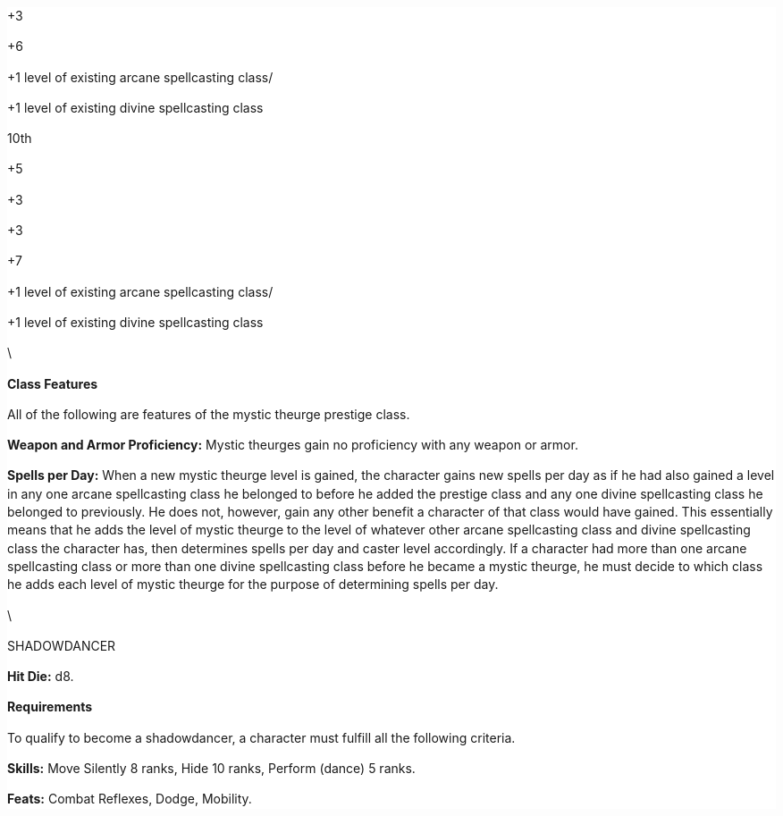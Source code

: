 +3

+6

+1 level of existing arcane spellcasting class/

+1 level of existing divine spellcasting class

10th

+5

+3

+3

+7

+1 level of existing arcane spellcasting class/

+1 level of existing divine spellcasting class

\

**Class Features**

All of the following are features of the mystic theurge prestige class.

**Weapon and Armor Proficiency:** Mystic theurges gain no proficiency
with any weapon or armor.

**Spells per Day:** When a new mystic theurge level is gained, the
character gains new spells per day as if he had also gained a level in
any one arcane spellcasting class he belonged to before he added the
prestige class and any one divine spellcasting class he belonged to
previously. He does not, however, gain any other benefit a character of
that class would have gained. This essentially means that he adds the
level of mystic theurge to the level of whatever other arcane
spellcasting class and divine spellcasting class the character has, then
determines spells per day and caster level accordingly. If a character
had more than one arcane spellcasting class or more than one divine
spellcasting class before he became a mystic theurge, he must decide to
which class he adds each level of mystic theurge for the purpose of
determining spells per day.

\

SHADOWDANCER

**Hit Die:** d8.

**Requirements**

To qualify to become a shadowdancer, a character must fulfill all the
following criteria.

**Skills:** Move Silently 8 ranks, Hide 10 ranks, Perform (dance) 5
ranks.

**Feats:** Combat Reflexes, Dodge, Mobility.
